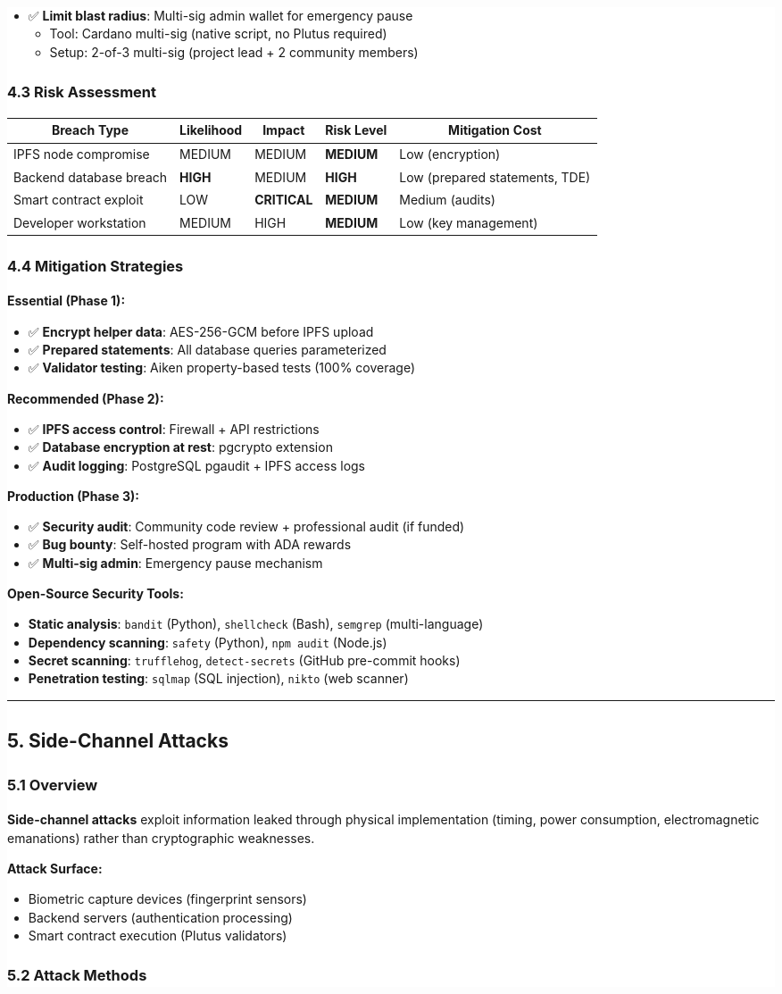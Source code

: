 - ✅ **Limit blast radius**: Multi-sig admin wallet for emergency pause
  - Tool: Cardano multi-sig (native script, no Plutus required)
  - Setup: 2-of-3 multi-sig (project lead + 2 community members)

### 4.3 Risk Assessment

| Breach Type | Likelihood | Impact | Risk Level | Mitigation Cost |
|-------------|-----------|---------|------------|-----------------|
| IPFS node compromise | MEDIUM | MEDIUM | **MEDIUM** | Low (encryption) |
| Backend database breach | **HIGH** | MEDIUM | **HIGH** | Low (prepared statements, TDE) |
| Smart contract exploit | LOW | **CRITICAL** | **MEDIUM** | Medium (audits) |
| Developer workstation | MEDIUM | HIGH | **MEDIUM** | Low (key management) |

### 4.4 Mitigation Strategies

**Essential (Phase 1):**
- ✅ **Encrypt helper data**: AES-256-GCM before IPFS upload
- ✅ **Prepared statements**: All database queries parameterized
- ✅ **Validator testing**: Aiken property-based tests (100% coverage)

**Recommended (Phase 2):**
- ✅ **IPFS access control**: Firewall + API restrictions
- ✅ **Database encryption at rest**: pgcrypto extension
- ✅ **Audit logging**: PostgreSQL pgaudit + IPFS access logs

**Production (Phase 3):**
- ✅ **Security audit**: Community code review + professional audit (if funded)
- ✅ **Bug bounty**: Self-hosted program with ADA rewards
- ✅ **Multi-sig admin**: Emergency pause mechanism

**Open-Source Security Tools:**
- **Static analysis**: `bandit` (Python), `shellcheck` (Bash), `semgrep` (multi-language)
- **Dependency scanning**: `safety` (Python), `npm audit` (Node.js)
- **Secret scanning**: `trufflehog`, `detect-secrets` (GitHub pre-commit hooks)
- **Penetration testing**: `sqlmap` (SQL injection), `nikto` (web scanner)

---

## 5. Side-Channel Attacks

### 5.1 Overview

**Side-channel attacks** exploit information leaked through physical implementation (timing, power consumption, electromagnetic emanations) rather than cryptographic weaknesses.

**Attack Surface:**
- Biometric capture devices (fingerprint sensors)
- Backend servers (authentication processing)
- Smart contract execution (Plutus validators)

### 5.2 Attack Methods
